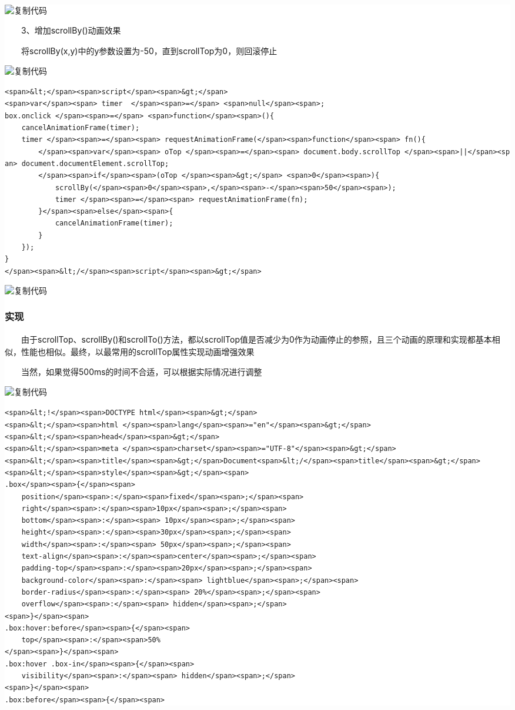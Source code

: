 ![复制代码](https://common.cnblogs.com/images/copycode.gif)

　　3、增加scrollBy()动画效果

　　将scrollBy(x,y)中的y参数设置为-50，直到scrollTop为0，则回滚停止

![复制代码](https://common.cnblogs.com/images/copycode.gif)

```
<span>&lt;</span><span>script</span><span>&gt;</span>
<span>var</span><span> timer  </span><span>=</span> <span>null</span><span>;
box.onclick </span><span>=</span> <span>function</span><span>(){
    cancelAnimationFrame(timer);
    timer </span><span>=</span><span> requestAnimationFrame(</span><span>function</span><span> fn(){
        </span><span>var</span><span> oTop </span><span>=</span><span> document.body.scrollTop </span><span>||</span><span> document.documentElement.scrollTop;
        </span><span>if</span><span>(oTop </span><span>&gt;</span> <span>0</span><span>){
            scrollBy(</span><span>0</span><span>,</span><span>-</span><span>50</span><span>);
            timer </span><span>=</span><span> requestAnimationFrame(fn);
        }</span><span>else</span><span>{
            cancelAnimationFrame(timer);
        }    
    });
}
</span><span>&lt;/</span><span>script</span><span>&gt;</span>
```

![复制代码](https://common.cnblogs.com/images/copycode.gif)

### 实现

　　由于scrollTop、scrollBy()和scrollTo()方法，都以scrollTop值是否减少为0作为动画停止的参照，且三个动画的原理和实现都基本相似，性能也相似。最终，以最常用的scrollTop属性实现动画增强效果

　　当然，如果觉得500ms的时间不合适，可以根据实际情况进行调整

![复制代码](https://common.cnblogs.com/images/copycode.gif)

```
<span>&lt;!</span><span>DOCTYPE html</span><span>&gt;</span>
<span>&lt;</span><span>html </span><span>lang</span><span>="en"</span><span>&gt;</span>
<span>&lt;</span><span>head</span><span>&gt;</span>
<span>&lt;</span><span>meta </span><span>charset</span><span>="UTF-8"</span><span>&gt;</span>
<span>&lt;</span><span>title</span><span>&gt;</span>Document<span>&lt;/</span><span>title</span><span>&gt;</span>
<span>&lt;</span><span>style</span><span>&gt;</span><span>
.box</span><span>{</span><span>
    position</span><span>:</span><span>fixed</span><span>;</span><span>
    right</span><span>:</span><span>10px</span><span>;</span><span>
    bottom</span><span>:</span><span> 10px</span><span>;</span><span>
    height</span><span>:</span><span>30px</span><span>;</span><span>
    width</span><span>:</span><span> 50px</span><span>;</span><span>    
    text-align</span><span>:</span><span>center</span><span>;</span><span>
    padding-top</span><span>:</span><span>20px</span><span>;</span><span>    
    background-color</span><span>:</span><span> lightblue</span><span>;</span><span>
    border-radius</span><span>:</span><span> 20%</span><span>;</span><span>
    overflow</span><span>:</span><span> hidden</span><span>;</span>
<span>}</span><span>
.box:hover:before</span><span>{</span><span>
    top</span><span>:</span><span>50%
</span><span>}</span><span>
.box:hover .box-in</span><span>{</span><span>
    visibility</span><span>:</span><span> hidden</span><span>;</span>
<span>}</span><span>
.box:before</span><span>{</span><span>
```